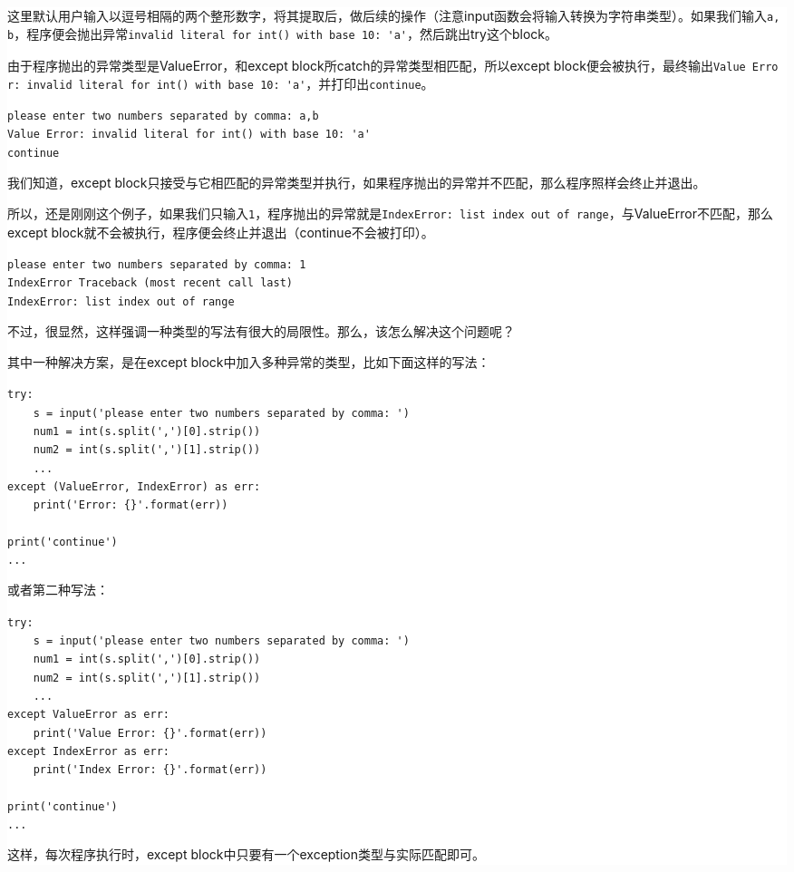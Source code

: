 这里默认用户输入以逗号相隔的两个整形数字，将其提取后，做后续的操作（注意input函数会将输入转换为字符串类型）。如果我们输入`a,b`，程序便会抛出异常`invalid literal for int() with base 10: 'a'`，然后跳出try这个block。

由于程序抛出的异常类型是ValueError，和except block所catch的异常类型相匹配，所以except block便会被执行，最终输出`Value Error: invalid literal for int() with base 10: 'a'`，并打印出`continue`。

``````````
please enter two numbers separated by comma: a,b
Value Error: invalid literal for int() with base 10: 'a'
continue
``````````

我们知道，except block只接受与它相匹配的异常类型并执行，如果程序抛出的异常并不匹配，那么程序照样会终止并退出。

所以，还是刚刚这个例子，如果我们只输入`1`，程序抛出的异常就是`IndexError: list index out of range`，与ValueError不匹配，那么except block就不会被执行，程序便会终止并退出（continue不会被打印）。

``````````
please enter two numbers separated by comma: 1
IndexError Traceback (most recent call last)
IndexError: list index out of range
``````````

不过，很显然，这样强调一种类型的写法有很大的局限性。那么，该怎么解决这个问题呢？

其中一种解决方案，是在except block中加入多种异常的类型，比如下面这样的写法：

``````````
try:
    s = input('please enter two numbers separated by comma: ')
    num1 = int(s.split(',')[0].strip())
    num2 = int(s.split(',')[1].strip())
    ...
except (ValueError, IndexError) as err:
    print('Error: {}'.format(err))
    
print('continue')
...
``````````

或者第二种写法：

``````````
try:
    s = input('please enter two numbers separated by comma: ')
    num1 = int(s.split(',')[0].strip())
    num2 = int(s.split(',')[1].strip())
    ...
except ValueError as err:
    print('Value Error: {}'.format(err))
except IndexError as err:
    print('Index Error: {}'.format(err))

print('continue')
...
``````````

这样，每次程序执行时，except block中只要有一个exception类型与实际匹配即可。


[Link 1]: https://docs.python.org/3/library/exceptions.html#bltin-exceptions